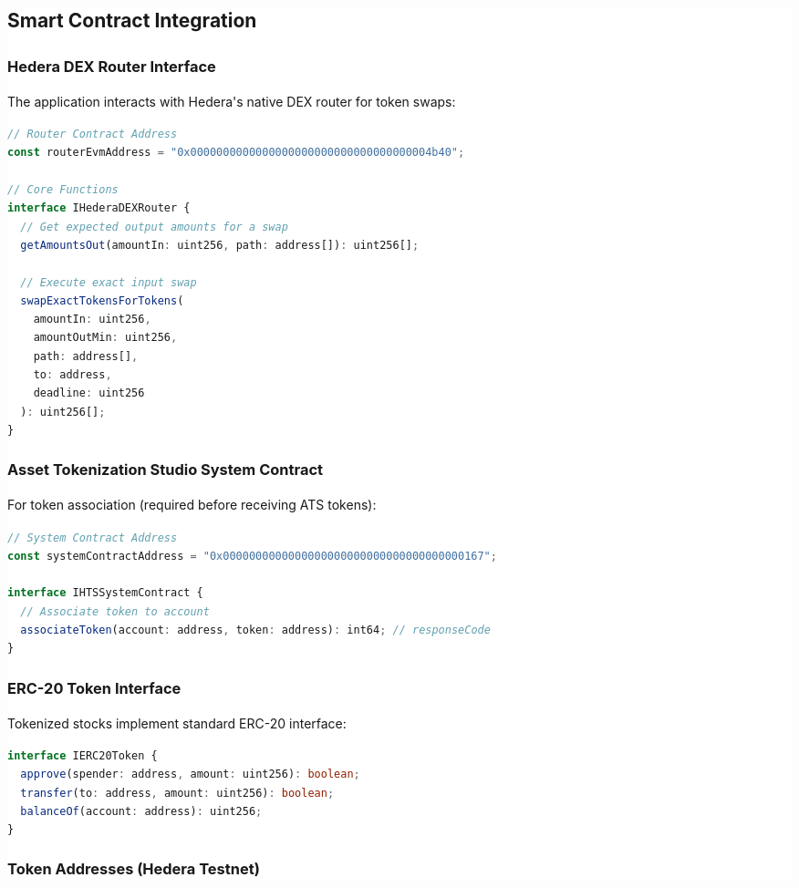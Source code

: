 
## Smart Contract Integration

### **Hedera DEX Router Interface**

The application interacts with Hedera's native DEX router for token swaps:

```typescript
// Router Contract Address
const routerEvmAddress = "0x0000000000000000000000000000000000004b40";

// Core Functions
interface IHederaDEXRouter {
  // Get expected output amounts for a swap
  getAmountsOut(amountIn: uint256, path: address[]): uint256[];

  // Execute exact input swap
  swapExactTokensForTokens(
    amountIn: uint256,
    amountOutMin: uint256,
    path: address[],
    to: address,
    deadline: uint256
  ): uint256[];
}
```

### **Asset Tokenization Studio System Contract**

For token association (required before receiving ATS tokens):

```typescript
// System Contract Address
const systemContractAddress = "0x0000000000000000000000000000000000000167";

interface IHTSSystemContract {
  // Associate token to account
  associateToken(account: address, token: address): int64; // responseCode
}
```

### **ERC-20 Token Interface**

Tokenized stocks implement standard ERC-20 interface:

```typescript
interface IERC20Token {
  approve(spender: address, amount: uint256): boolean;
  transfer(to: address, amount: uint256): boolean;
  balanceOf(account: address): uint256;
}
```

### **Token Addresses (Hedera Testnet)**
